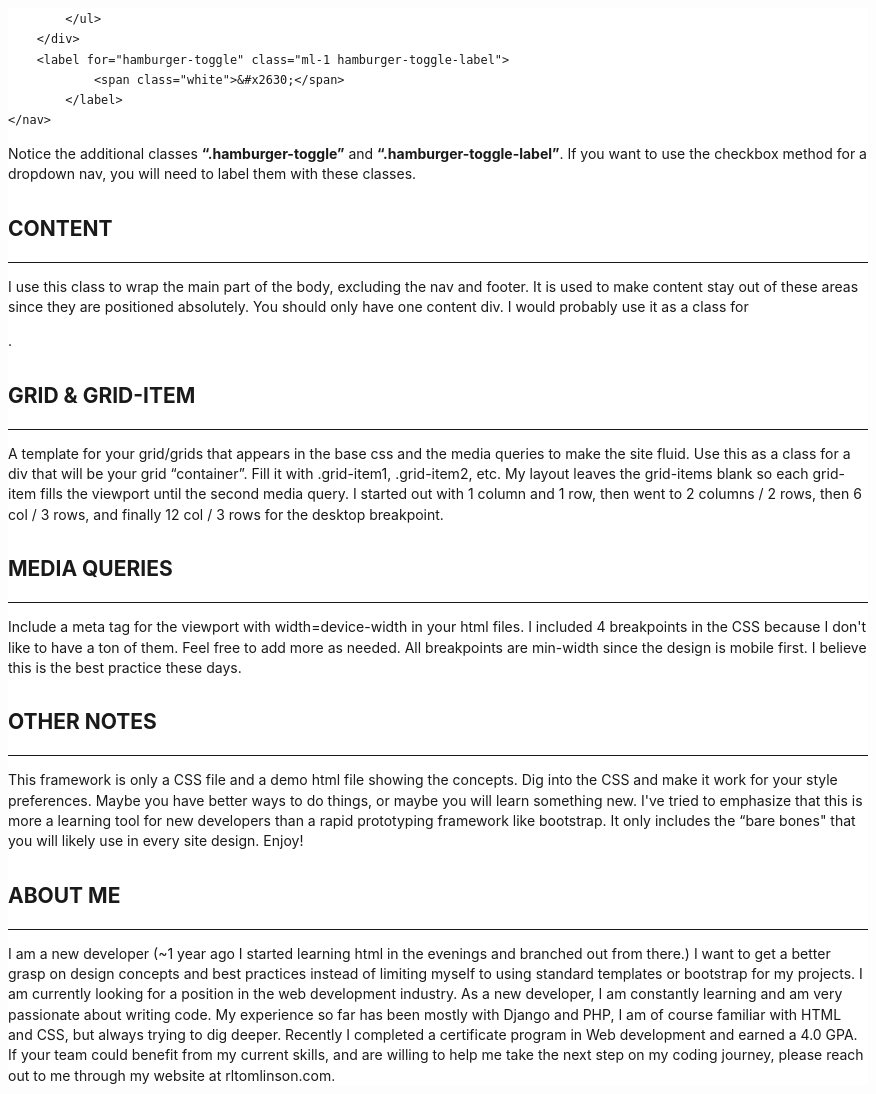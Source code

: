 ```
		</ul>
	</div>
	<label for="hamburger-toggle" class="ml-1 hamburger-toggle-label">
        	<span class="white">&#x2630;</span>
      	</label>
</nav>
```
Notice the additional classes **“.hamburger-toggle”** and **“.hamburger-toggle-label”**. If you want to use the checkbox method for a dropdown nav, you will need to label them with these classes.

## CONTENT
- - - -
I use this class to wrap the main part of the body, excluding the nav and footer. It is used to make content stay out of these areas since they are positioned absolutely. You should only have one content div. I would probably use it as a class for <main>.


## GRID & GRID-ITEM
- - - -
A template for your grid/grids that appears in the base css and the media queries to make the site fluid. Use this as a class for a div that will be your grid “container”. Fill it with .grid-item1, .grid-item2, etc.
My layout leaves the grid-items blank so each grid-item fills the viewport until the second media query.  I started out  with 1 column and 1 row, then went to 2 columns / 2 rows, then 6 col / 3 rows, and finally 12 col / 3 rows for the desktop breakpoint.


## MEDIA QUERIES
- - - -
Include a meta tag for the viewport with width=device-width in your html files. I included 4 breakpoints in the CSS because I don't like to have a ton of them. Feel free to add more as needed. All breakpoints are min-width since the design is mobile first. I believe this is the best practice these days. 


## OTHER NOTES
- - - -
This framework is only a CSS file and a demo html file showing the concepts. Dig into the CSS and make it work for your style preferences. Maybe you have better ways to do things, or maybe you will learn something new. I've tried to emphasize that this is more a learning tool for new developers than a rapid prototyping framework like bootstrap. It only includes the “bare bones" that you will likely use in every site design. Enjoy!


## ABOUT ME
- - - -
I am a new developer (~1 year ago I started learning html in the evenings and branched out from there.) I want to get a better grasp on design concepts and best practices instead of limiting myself to using standard templates or bootstrap for my projects. I am currently looking for a position in the web development industry. As a new developer, I am constantly learning and am very passionate about writing code.  My experience so far has been mostly with Django and PHP, I am of course familiar with HTML and CSS, but always trying to dig deeper. Recently I completed a certificate program in Web development and earned a 4.0 GPA. If your team could benefit from my current skills, and are willing to help me take the next step on my coding journey, please reach out to me through my website at rltomlinson.com.
